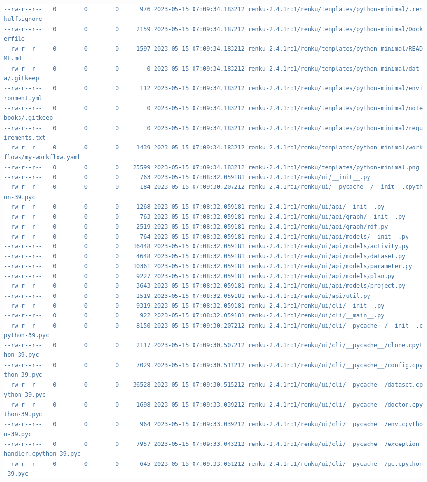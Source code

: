 ```diff
--rw-r--r--   0        0        0      976 2023-05-15 07:09:34.183212 renku-2.4.1rc1/renku/templates/python-minimal/.renkulfsignore
--rw-r--r--   0        0        0     2159 2023-05-15 07:09:34.187212 renku-2.4.1rc1/renku/templates/python-minimal/Dockerfile
--rw-r--r--   0        0        0     1597 2023-05-15 07:09:34.183212 renku-2.4.1rc1/renku/templates/python-minimal/README.md
--rw-r--r--   0        0        0        0 2023-05-15 07:09:34.183212 renku-2.4.1rc1/renku/templates/python-minimal/data/.gitkeep
--rw-r--r--   0        0        0      112 2023-05-15 07:09:34.183212 renku-2.4.1rc1/renku/templates/python-minimal/environment.yml
--rw-r--r--   0        0        0        0 2023-05-15 07:09:34.183212 renku-2.4.1rc1/renku/templates/python-minimal/notebooks/.gitkeep
--rw-r--r--   0        0        0        0 2023-05-15 07:09:34.183212 renku-2.4.1rc1/renku/templates/python-minimal/requirements.txt
--rw-r--r--   0        0        0     1439 2023-05-15 07:09:34.183212 renku-2.4.1rc1/renku/templates/python-minimal/workflows/my-workflow.yaml
--rw-r--r--   0        0        0    25599 2023-05-15 07:09:34.183212 renku-2.4.1rc1/renku/templates/python-minimal.png
--rw-r--r--   0        0        0      763 2023-05-15 07:08:32.059181 renku-2.4.1rc1/renku/ui/__init__.py
--rw-r--r--   0        0        0      184 2023-05-15 07:09:30.207212 renku-2.4.1rc1/renku/ui/__pycache__/__init__.cpython-39.pyc
--rw-r--r--   0        0        0     1268 2023-05-15 07:08:32.059181 renku-2.4.1rc1/renku/ui/api/__init__.py
--rw-r--r--   0        0        0      763 2023-05-15 07:08:32.059181 renku-2.4.1rc1/renku/ui/api/graph/__init__.py
--rw-r--r--   0        0        0     2519 2023-05-15 07:08:32.059181 renku-2.4.1rc1/renku/ui/api/graph/rdf.py
--rw-r--r--   0        0        0      764 2023-05-15 07:08:32.059181 renku-2.4.1rc1/renku/ui/api/models/__init__.py
--rw-r--r--   0        0        0    16448 2023-05-15 07:08:32.059181 renku-2.4.1rc1/renku/ui/api/models/activity.py
--rw-r--r--   0        0        0     4648 2023-05-15 07:08:32.059181 renku-2.4.1rc1/renku/ui/api/models/dataset.py
--rw-r--r--   0        0        0    10361 2023-05-15 07:08:32.059181 renku-2.4.1rc1/renku/ui/api/models/parameter.py
--rw-r--r--   0        0        0     9227 2023-05-15 07:08:32.059181 renku-2.4.1rc1/renku/ui/api/models/plan.py
--rw-r--r--   0        0        0     3643 2023-05-15 07:08:32.059181 renku-2.4.1rc1/renku/ui/api/models/project.py
--rw-r--r--   0        0        0     2519 2023-05-15 07:08:32.059181 renku-2.4.1rc1/renku/ui/api/util.py
--rw-r--r--   0        0        0     9319 2023-05-15 07:08:32.059181 renku-2.4.1rc1/renku/ui/cli/__init__.py
--rw-r--r--   0        0        0      922 2023-05-15 07:08:32.059181 renku-2.4.1rc1/renku/ui/cli/__main__.py
--rw-r--r--   0        0        0     8150 2023-05-15 07:09:30.207212 renku-2.4.1rc1/renku/ui/cli/__pycache__/__init__.cpython-39.pyc
--rw-r--r--   0        0        0     2117 2023-05-15 07:09:30.507212 renku-2.4.1rc1/renku/ui/cli/__pycache__/clone.cpython-39.pyc
--rw-r--r--   0        0        0     7029 2023-05-15 07:09:30.511212 renku-2.4.1rc1/renku/ui/cli/__pycache__/config.cpython-39.pyc
--rw-r--r--   0        0        0    36528 2023-05-15 07:09:30.515212 renku-2.4.1rc1/renku/ui/cli/__pycache__/dataset.cpython-39.pyc
--rw-r--r--   0        0        0     1698 2023-05-15 07:09:33.039212 renku-2.4.1rc1/renku/ui/cli/__pycache__/doctor.cpython-39.pyc
--rw-r--r--   0        0        0      964 2023-05-15 07:09:33.039212 renku-2.4.1rc1/renku/ui/cli/__pycache__/env.cpython-39.pyc
--rw-r--r--   0        0        0     7957 2023-05-15 07:09:33.043212 renku-2.4.1rc1/renku/ui/cli/__pycache__/exception_handler.cpython-39.pyc
--rw-r--r--   0        0        0      645 2023-05-15 07:09:33.051212 renku-2.4.1rc1/renku/ui/cli/__pycache__/gc.cpython-39.pyc
```